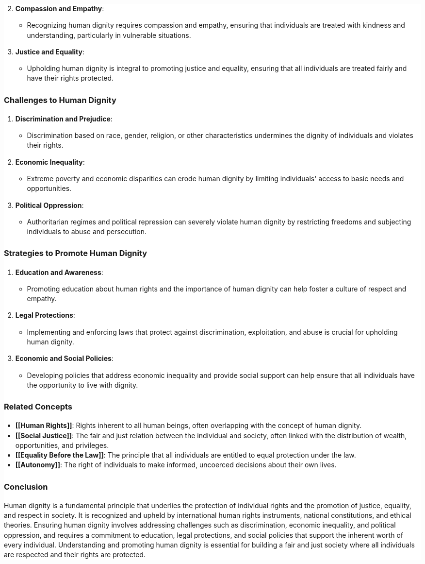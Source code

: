 2. **Compassion and Empathy**:
   - Recognizing human dignity requires compassion and empathy, ensuring that individuals are treated with kindness and understanding, particularly in vulnerable situations.
   
3. **Justice and Equality**:
   - Upholding human dignity is integral to promoting justice and equality, ensuring that all individuals are treated fairly and have their rights protected.

### Challenges to Human Dignity

1. **Discrimination and Prejudice**:
   - Discrimination based on race, gender, religion, or other characteristics undermines the dignity of individuals and violates their rights.
   
2. **Economic Inequality**:
   - Extreme poverty and economic disparities can erode human dignity by limiting individuals' access to basic needs and opportunities.
   
3. **Political Oppression**:
   - Authoritarian regimes and political repression can severely violate human dignity by restricting freedoms and subjecting individuals to abuse and persecution.

### Strategies to Promote Human Dignity

1. **Education and Awareness**:
   - Promoting education about human rights and the importance of human dignity can help foster a culture of respect and empathy.
   
2. **Legal Protections**:
   - Implementing and enforcing laws that protect against discrimination, exploitation, and abuse is crucial for upholding human dignity.
   
3. **Economic and Social Policies**:
   - Developing policies that address economic inequality and provide social support can help ensure that all individuals have the opportunity to live with dignity.

### Related Concepts

- **[[Human Rights]]**: Rights inherent to all human beings, often overlapping with the concept of human dignity.
- **[[Social Justice]]**: The fair and just relation between the individual and society, often linked with the distribution of wealth, opportunities, and privileges.
- **[[Equality Before the Law]]**: The principle that all individuals are entitled to equal protection under the law.
- **[[Autonomy]]**: The right of individuals to make informed, uncoerced decisions about their own lives.

### Conclusion

Human dignity is a fundamental principle that underlies the protection of individual rights and the promotion of justice, equality, and respect in society. It is recognized and upheld by international human rights instruments, national constitutions, and ethical theories. Ensuring human dignity involves addressing challenges such as discrimination, economic inequality, and political oppression, and requires a commitment to education, legal protections, and social policies that support the inherent worth of every individual. Understanding and promoting human dignity is essential for building a fair and just society where all individuals are respected and their rights are protected.
